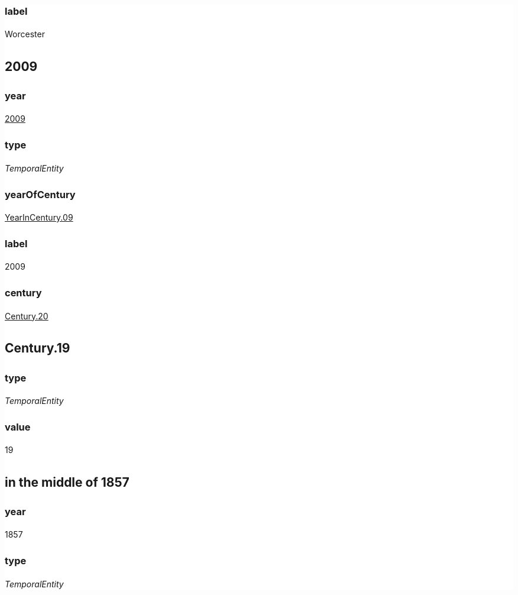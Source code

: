### label


Worcester

## 2009

### year


[2009](#2009)

### type


*TemporalEntity*

### yearOfCentury


[YearInCentury.09](#YearInCentury.09)

### label


2009

### century


[Century.20](#Century.20)

## Century.19

### type


*TemporalEntity*

### value


19

## in the middle of 1857

### year


1857

### type


*TemporalEntity*
